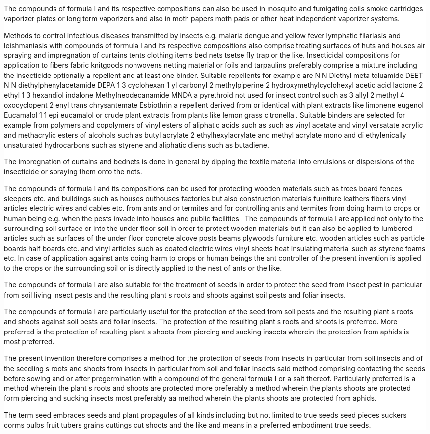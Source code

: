 The compounds of formula I and its respective compositions can also be used in mosquito and fumigating coils smoke cartridges vaporizer plates or long term vaporizers and also in moth papers moth pads or other heat independent vaporizer systems.

Methods to control infectious diseases transmitted by insects e.g. malaria dengue and yellow fever lymphatic filariasis and leishmaniasis with compounds of formula I and its respective compositions also comprise treating surfaces of huts and houses air spraying and impregnation of curtains tents clothing items bed nets tsetse fly trap or the like. Insecticidal compositions for application to fibers fabric knitgoods nonwovens netting material or foils and tarpaulins preferably comprise a mixture including the insecticide optionally a repellent and at least one binder. Suitable repellents for example are N N Diethyl meta toluamide DEET N N diethylphenylacetamide DEPA 1 3 cyclohexan 1 yl carbonyl 2 methylpiperine 2 hydroxymethylcyclohexyl acetic acid lactone 2 ethyl 1 3 hexandiol indalone Methylneodecanamide MNDA a pyrethroid not used for insect control such as 3 allyl 2 methyl 4 oxocyclopent 2 enyl trans chrysantemate Esbiothrin a repellent derived from or identical with plant extracts like limonene eugenol Eucamalol 1 1 epi eucamalol or crude plant extracts from plants like lemon grass citronella . Suitable binders are selected for example from polymers and copolymers of vinyl esters of aliphatic acids such as such as vinyl acetate and vinyl versatate acrylic and methacrylic esters of alcohols such as butyl acrylate 2 ethylhexylacrylate and methyl acrylate mono and di ethylenically unsaturated hydrocarbons such as styrene and aliphatic diens such as butadiene.

The impregnation of curtains and bednets is done in general by dipping the textile material into emulsions or dispersions of the insecticide or spraying them onto the nets.

The compounds of formula I and its compositions can be used for protecting wooden materials such as trees board fences sleepers etc. and buildings such as houses outhouses factories but also construction materials furniture leathers fibers vinyl articles electric wires and cables etc. from ants and or termites and for controlling ants and termites from doing harm to crops or human being e.g. when the pests invade into houses and public facilities . The compounds of formula I are applied not only to the surrounding soil surface or into the under floor soil in order to protect wooden materials but it can also be applied to lumbered articles such as surfaces of the under floor concrete alcove posts beams plywoods furniture etc. wooden articles such as particle boards half boards etc. and vinyl articles such as coated electric wires vinyl sheets heat insulating material such as styrene foams etc. In case of application against ants doing harm to crops or human beings the ant controller of the present invention is applied to the crops or the surrounding soil or is directly applied to the nest of ants or the like.

The compounds of formula I are also suitable for the treatment of seeds in order to protect the seed from insect pest in particular from soil living insect pests and the resulting plant s roots and shoots against soil pests and foliar insects.

The compounds of formula I are particularly useful for the protection of the seed from soil pests and the resulting plant s roots and shoots against soil pests and foliar insects. The protection of the resulting plant s roots and shoots is preferred. More preferred is the protection of resulting plant s shoots from piercing and sucking insects wherein the protection from aphids is most preferred.

The present invention therefore comprises a method for the protection of seeds from insects in particular from soil insects and of the seedling s roots and shoots from insects in particular from soil and foliar insects said method comprising contacting the seeds before sowing and or after pregermination with a compound of the general formula I or a salt thereof. Particularly preferred is a method wherein the plant s roots and shoots are protected more preferably a method wherein the plants shoots are protected form piercing and sucking insects most preferably aa method wherein the plants shoots are protected from aphids.

The term seed embraces seeds and plant propagules of all kinds including but not limited to true seeds seed pieces suckers corms bulbs fruit tubers grains cuttings cut shoots and the like and means in a preferred embodiment true seeds.

